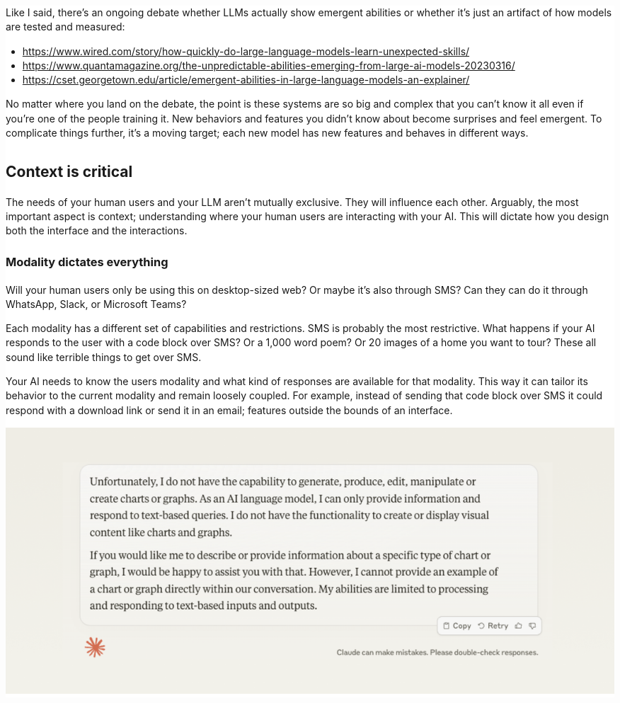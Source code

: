 Like I said, there’s an ongoing debate whether LLMs actually show emergent abilities or whether it’s just an artifact of how models are tested and measured:

- https://www.wired.com/story/how-quickly-do-large-language-models-learn-unexpected-skills/
- https://www.quantamagazine.org/the-unpredictable-abilities-emerging-from-large-ai-models-20230316/
- https://cset.georgetown.edu/article/emergent-abilities-in-large-language-models-an-explainer/

No matter where you land on the debate, the point is these systems are so big and complex that you can’t know it all even if you’re one of the people training it. New behaviors and features you didn’t know about become surprises and feel emergent. To complicate things further, it’s a moving target; each new model has new features and behaves in different ways.

## Context is critical
The needs of your human users and your LLM aren’t mutually exclusive. They will influence each other. Arguably, the most important aspect is context; understanding where your human users are interacting with your AI. This will dictate how you design both the interface and the interactions.

### Modality dictates everything
Will your human users only be using this on desktop-sized web? Or maybe it’s also through SMS? Can they can do it through WhatsApp, Slack, or Microsoft Teams?

Each modality has a different set of capabilities and restrictions. SMS is probably the most restrictive. What happens if your AI responds to the user with a code block over SMS? Or a 1,000 word poem? Or 20 images of a home you want to tour? These all sound like terrible things to get over SMS.

Your AI needs to know the users modality and what kind of responses are available for that modality. This way it can tailor its behavior to the current modality and remain loosely coupled. For example, instead of sending that code block over SMS it could respond with a download link or send it in an email; features outside the bounds of an interface.

![](./one.png)
